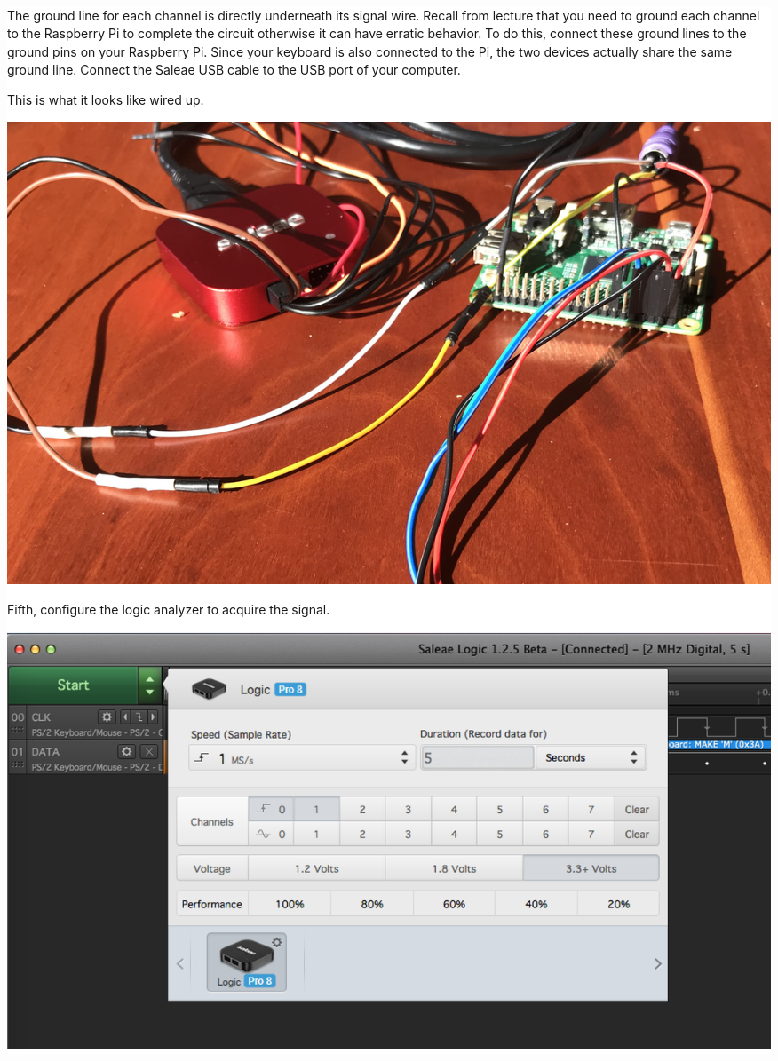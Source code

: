 The ground line for each channel is directly underneath its signal
wire. Recall from lecture that you need to ground each channel to the
Raspberry Pi to complete the circuit otherwise it can have erratic
behavior. To do this, connect these ground lines to the ground pins on
your Raspberry Pi. Since your keyboard is also connected to the Pi,
the two devices actually share the same ground line. Connect the
Saleae USB cable to the USB port of your computer.

This is what it looks like wired up. 

![wired up](images/saleae_wiredup.JPG)

Fifth, configure the logic analyzer to acquire the signal.

![Saleae Setup](images/saleae_setup.png)